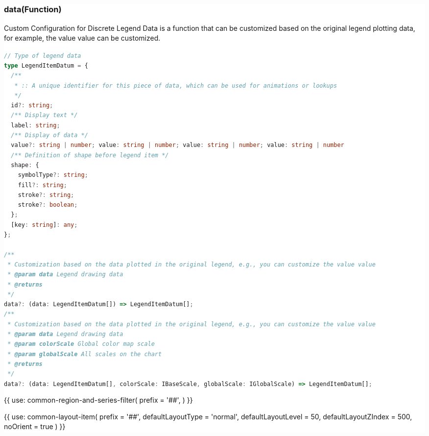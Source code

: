 ### data(Function)

Custom Configuration for Discrete Legend Data is a function that can be customized based on the original legend plotting data, for example, the value value can be customized.

```ts
// Type of legend data
type LegendItemDatum = {
  /**
   * :: A unique identifier for this piece of data, which can be used for animations or lookups
   */
  id?: string;
  /** Display text */
  label: string;
  /** Display of data */
  value?: string | number; value: string | number; value: string | number; value: string | number
  /** Definition of shape before legend item */
  shape: {
    symbolType?: string;
    fill?: string;
    stroke?: string;
    stroke?: boolean;
  };
  [key: string]: any;
};

/**
 * Customization based on the data plotted in the original legend, e.g., you can customize the value value
 * @param data Legend drawing data
 * @returns
 */
data?: (data: LegendItemDatum[]) => LegendItemDatum[];
/**
 * Customization based on the data plotted in the original legend, e.g., you can customize the value value
 * @param data Legend drawing data
 * @param colorScale Global color map scale
 * @param globalScale All scales on the chart
 * @returns
 */
data?: (data: LegendItemDatum[], colorScale: IBaseScale, globalScale: IGlobalScale) => LegendItemDatum[];
```

{{ use: common-region-and-series-filter(
  prefix = '##',
) }}

{{ use: common-layout-item(
  prefix = '##',
  defaultLayoutType = 'normal',
  defaultLayoutLevel = 50,
  defaultLayoutZIndex = 500,
  noOrient = true
) }}

